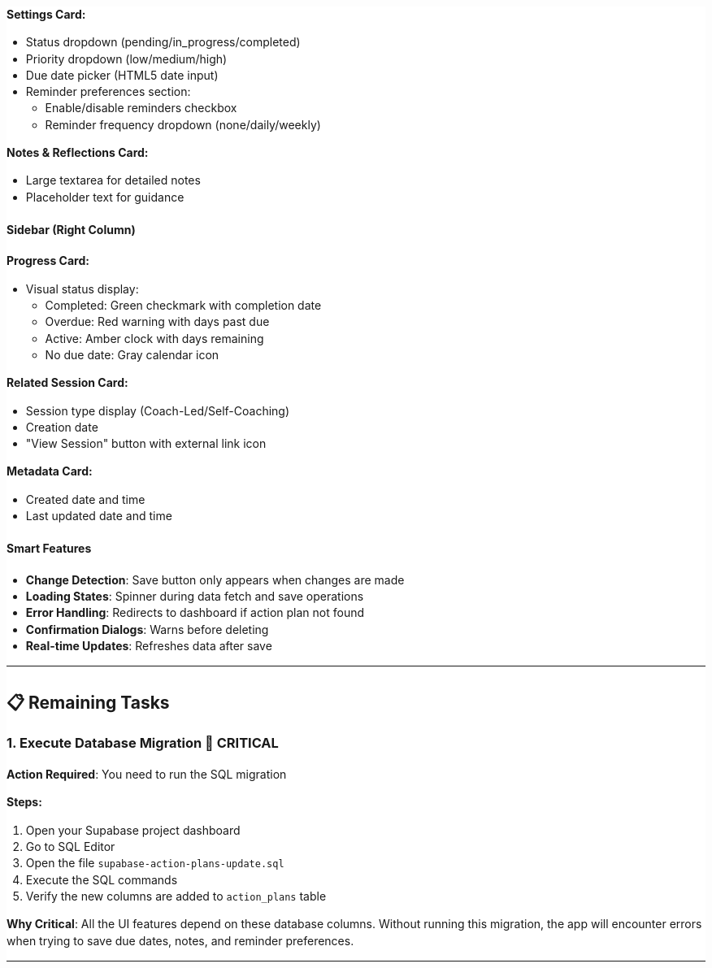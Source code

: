 **Settings Card:**
- Status dropdown (pending/in_progress/completed)
- Priority dropdown (low/medium/high)
- Due date picker (HTML5 date input)
- Reminder preferences section:
  - Enable/disable reminders checkbox
  - Reminder frequency dropdown (none/daily/weekly)

**Notes & Reflections Card:**
- Large textarea for detailed notes
- Placeholder text for guidance

#### Sidebar (Right Column)
**Progress Card:**
- Visual status display:
  - Completed: Green checkmark with completion date
  - Overdue: Red warning with days past due
  - Active: Amber clock with days remaining
  - No due date: Gray calendar icon

**Related Session Card:**
- Session type display (Coach-Led/Self-Coaching)
- Creation date
- "View Session" button with external link icon

**Metadata Card:**
- Created date and time
- Last updated date and time

#### Smart Features
- **Change Detection**: Save button only appears when changes are made
- **Loading States**: Spinner during data fetch and save operations
- **Error Handling**: Redirects to dashboard if action plan not found
- **Confirmation Dialogs**: Warns before deleting
- **Real-time Updates**: Refreshes data after save

---

## 📋 Remaining Tasks

### 1. Execute Database Migration 🔴 CRITICAL
**Action Required**: You need to run the SQL migration

**Steps:**
1. Open your Supabase project dashboard
2. Go to SQL Editor
3. Open the file `supabase-action-plans-update.sql`
4. Execute the SQL commands
5. Verify the new columns are added to `action_plans` table

**Why Critical**: All the UI features depend on these database columns. Without running this migration, the app will encounter errors when trying to save due dates, notes, and reminder preferences.

---